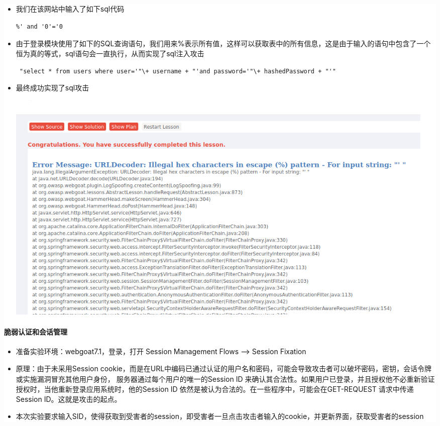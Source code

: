   - 我们在该网站中输入了如下sql代码

    ```
    %' and '0'='0 
    ```

  - 由于登录模块使用了如下的SQL查询语句，我们用来%表示所有值，这样可以获取表中的所有信息，这是由于输入的语句中包含了一个恒为真的等式，sql语句会一直执行，从而实现了sql注入攻击

    ```
     "select * from users where user='"\+ username + "'and password='"\+ hashedPassword + "'"
    ```

  - 最终成功实现了sql攻击

    <img src=".\img\916.png" style="zoom: 80%;" />

  #### 脆弱认证和会话管理

  - 准备实验环境：webgoat7.1，登录，打开 Session Management Flows --> Session Fixation

  - 原理：由于未采用Session cookie，⽽是在URL中编码已通过认证的用户名和密码，可能会导致攻击者可以破坏密码，密钥，会话令牌或实施漏洞冒充其他用户身份， 服务器通过每个用户的唯一的Session ID 来确认其合法性。如果用户已登录，并且授权他不必重新验证授权时，当他重新登录应用系统时，他的Session ID 依然是被认为合法的。在一些程序中，可能会在GET-REQUEST 请求中传递Session ID。这就是攻击的起点。

  - 本次实验要求输入SID，使得获取到受害者的session，即受害者一旦点击攻击者输入的cookie，并更新界面，获取受害者的session
